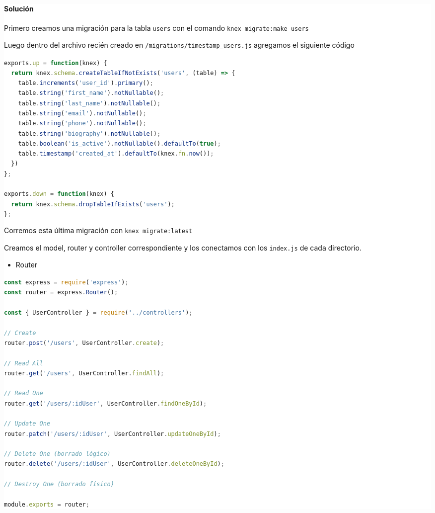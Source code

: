 #### Solución

Primero creamos una migración para la tabla `users` con el comando `knex migrate:make users`

Luego dentro del archivo recién creado en `/migrations/timestamp_users.js` agregamos el siguiente código

```JavaScript
exports.up = function(knex) {
  return knex.schema.createTableIfNotExists('users', (table) => {
    table.increments('user_id').primary();
    table.string('first_name').notNullable();
    table.string('last_name').notNullable();
    table.string('email').notNullable();
    table.string('phone').notNullable();
    table.string('biography').notNullable();
    table.boolean('is_active').notNullable().defaultTo(true);
    table.timestamp('created_at').defaultTo(knex.fn.now());
  })
};

exports.down = function(knex) {
  return knex.schema.dropTableIfExists('users');
};
```

Corremos esta última migración con `knex migrate:latest`

Creamos el model, router y controller correspondiente y los conectamos con los `index.js` de cada directorio.

- Router

```javascript
const express = require('express');
const router = express.Router();

const { UserController } = require('../controllers');

// Create
router.post('/users', UserController.create);

// Read All
router.get('/users', UserController.findAll);

// Read One
router.get('/users/:idUser', UserController.findOneById);

// Update One
router.patch('/users/:idUser', UserController.updateOneById);

// Delete One (borrado lógico)
router.delete('/users/:idUser', UserController.deleteOneById);

// Destroy One (borrado físico)

module.exports = router;
```
